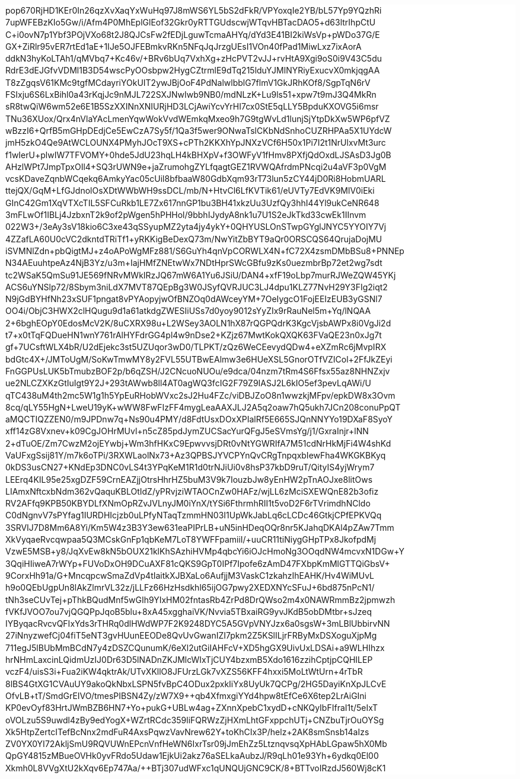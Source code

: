 pop670RjHD1KEr0In26qzXvXaqYxWuHq97J8mWS6YL5bS2dFkR/VPYoxqIe2YB/bL57Yp9YQzhRi
7upWFEBzKIo5Gw/i/Afm4P0MhEplGlEof32Gkr0yRTTGUdscwjWTqvHBTacDAO5+d63ltrIhpCtU
C+i0ovN7p1Ybf3POjVXo68t2J8QJCsFw2fEDjLguwTcmaAHYq/dYd3E41BI2kiWsVp+pWDo37G/E
GX+ZiRlr95vER7rtEd1aE+1IJe5OJFEBmkvRKn5NFqJqJrzgUEsI1VOn40fPad1MiwLxz7ixAorA
ddkN3hyKoLTAh1/qMVbq7+Kc46v/+BRv6bUq7VxhXg+zHcPVT2vJJ+rvHtA9Xgi9oS0i9V43C5du
RdrE3dEJGfvVDMl1B3D54wscPyOOsbpw2HygCZtrmlE9dTq215lduYJMlNYRiyExucvX0mkjqgAA
T8zZgqsV61KMc9tgfMCdayriYOkUIT2ywJBjOoF4PdNalwlbblG7flmV1GkJRhKOf8/SgpTqN6rV
FSIxju6S6LxBihl0a43rKqjJc9nMJL722SXJNwIwb9NB0/mdNLzK+Lu9ls51+xpw7t9mJ3Q4MkRn
sR8twQiW6wm52e6E1B5SzXXINnXNIURjHD3LCjAwiYcvYrHI7cx0StE5qLLY5BpduKXOVG5i6msr
TNu36XUox/Qrx4nVlaYAcLmenYqwWokVvdWEmkqMxeo9h7G9tgWvLd1lunjSjYtpDkXw5WP6pfVZ
wBzzI6+QrfB5mGHpDEdjCe5EwCzA7Sy5f/1Qa3f5wer9ONwaTslCKbNdSnhoCUZRHPAa5X1UYdcW
jmH5zkO4Qe9AtWCLOUNX4PMyhJOcT9XS+cPTh2KKXhYpJNXzVCf6H50x1Pi7I2t1NrUlxvMt3urc
f1wIerU+plwIW7TFVOMY+0hde5JdU23hqLH4kBHXpV+f3OWFyV1fHmv8PXfjQdOxdLJSAsD3Jg0B
AHzlWPt7JmpTpxOIl4+SQ3rUWN9e+jaZrumohgZYLfqagtGEZ1RVWQAfrdmPNcqi2u4aVF3p0VgM
vcsKDaveZqnbWCqekq6AmkyYac05cUil8bfbaaW80GdbXqm93rT73lun5zCY44jD0Ri8HobmUARL
ttejQX/GqM+LfGJdnolOsXDtWWbWH9ssDCL/mb/N+HtvCl6LfKVTik61/eUVTy7EdVK9MlV0iEki
GInC42Gm1XqVTXcTIL5SFCuRkb1LE7Zx617nnGP1bu3BH41xkzUu3UzfQy3hhI44Yl9ukCeNR648
3mFLwOf1IBLj4JzbxnT2k9of2pWgen5hPHHol/9bbhIJydyA8nk1u7U1S2eJkTkd33cwEk1IInvm
022W3+/3eAy3sV18kio6C3xe43qSSyupMZ2yta4jy4ykY+0QHYUSLOnSTwpGYglJNYC5YYOIY7Vj
4ZZafLA60U0cVC2dkntdTRiTf1+yRKKigBeDexQ73m/NwYitZbBYT9aQr0ORSCQS64QrujaDojMU
iSVMNlZdn+pbQigtMJ+z4oAPoWgMFz881/S6GuYh4qnVpCORWLX4N+fC72X4zsmDMbBSu8+PNNEp
N34AEuuhtpeAz4NjB3Yz/u3m+IajHMfZNEtwWx7NDtHprSWcGBfu9zKs0uezmbrBp72et2wg7sdt
tc2WSaK5QmSu91JE569fNRvMWkIRzJQ67mW6A1Yu6JSiU/DAN4+xfF19oLbp7murRJWeZQW45YKj
ACS6uYNSlp72/8Sbym3niLdX7MVT87QEpBg3W0JSyfQVRJUC3LJ4dpu1KLZ77NvH29Y3FIg2iqt2
N9jGdBYHfNh23xSUF1pngat8vPYAopyjwOfBNZOq0dAWceyYM+7OeIygcO1FojEEIzEUB3yGSNl7
OO4i/ObjC3HWX2clHQugu9d1a61atkdgZWESIiUSs7d0yoy9012sYyZIx9rRauNel5m+Yq/lNQAA
2+6bghEOpY0EdosMcV2K/8uCXRX98u+L2WSey3AOLN1hX87rQGPQdrK3KgcVjsbAWPx8i0VgJi2d
t7+x0tTqFQDueHN1wnY761rAlHYFdrGG4pl4w9nDse2+KZjz67MwtKokQXQK63FVaQE23n0xJg7t
gf+7UCsftWLX4bR/U2dEjekc3st5UZUqor3wD0/TLPKT/zQz6WeCEevydQDw4+eXZmRc6jMvpIRX
bdGtc4X+/JMToUgM/SoKwTmwMY8y2FVL55UTBwEAlmw3e6HUeXSL5GnorOTfVZICol+2FfJkZEyi
FnGGPUsLUK5bTmubzBOF2p/b6qZSH/J2CNcuoNUOu/e9dca/04nzm7tRm4S6Ffsx55az8NHNZxjv
ue2NLCZXKzGtIuIgt9Y2J+293tAWwb8ll4AT0agWQ3fcIG2F79Z9IASJ2L6kIO5ef3pevLqAWi/U
qTC438uM4th2mc5W1g1h5YpEuRHobWVxc2sJ2Hu4FZc/viDBJZoO8n1wwzkjMFpv/epkDW8x3Ovm
8cq/qLY55HgN+LweU19yK+wWW8FwFIzFF4mygLeaAAXJLJ2A5q2oaw7hQ5ukh7JCn208conuPpQT
aMQCTIQZZEN0/m9JPDnw7q+Ns90u4PMY/d8FdtUsxDOxXPIalRf5E665SJQnNNYYo19DXaF8SyoY
xff14zG8Vxnev+k09CgJOHrMUvl+n5cZ85pdJymZUCSacYurQFgJ5eSVmsYg/j1/GxraInjr+lNN
2+dTuOE/Zm7CwzM2ojEYwbj+Wm3hfHKxC9EpwvvsjDRt0vNtYGWRIfA7M51cdNrHkMjFi4W4shKd
VaUFxgSsij81Y/m7k6oTPi/3RXWLaolNx73+Az3QPBSJYVCPYnQvCRgTnpqxbIewFha4WKGKBKyq
0kDS3usCN27+KNdEp3DNC0vLS4t3YPqKeM1R1d0trNJiUi0v8hsP37kbD9ruT/QityIS4yjWrym7
LEErq4KIL95e25xgDZF59CrnEAZjjOtrsHhrHZ5buM3V9k7IouzbJw8yEnHW2pTnAOJxe8litOws
LIAmxNftcxbNdm362vQaquKBLOtIdZ/yPRvjziWTAOCnZw0HAFz/wjLL6zMciSXEWQnE82b3ofiz
RV2AFfq9KPB50KBYDLfXNmOpRZvJVLnyJM0iYnX/tYSi6FthrmhRII1t5voD2F6rTVrimdhNCldo
C0dNgnvV7sPYfag1IURDHIcjzb0uLPfyNTaqTzmmHN03I1UpWkJabLq6cLCDc46GtkjCPfEPKVQq
3SRVIJ7D8Mm6A8Yi/Km5W4z3B3Y3ew631eaPIPrLB+uN5inHDeqOQr8nr5KJahqDKAl4pZAw7Tmm
XkVyqaeRvcqwpaa5Q3MCskGnFp1qbKeM7LoT8YWFFpamiiI/+uuCR11tiNiygGHpTPx8JkofpdMj
VzwE5MSB+y8/JqXvEw8kN5bOUX21klKhSAzhiHVMp4qbcYi6iOJcHmoNg3OOqdNW4mcvxN1DGw+Y
3QqiHIiweA7rWYp+FUVoDxOH9DCuAXF81cQKS9GpT0IPf7Ipofe6zAmD47FXbpKmMlGTTQiGbsV+
9CorxHh91a/G+MncqpcwSmaZdVp4tIaitkXJBXaLo6AufjjM3VaskC1zkahzIhEAHK/Hv4WiMUvL
h9o0QEbUgpUn8lAkZlmrVL32z/jLLFz66HzHsdkhl65ijOG7pwy2XEDXNYcSFuJ+6bd875nPcN1/
tNh3seCUvTej+pThkBQudMnf5wGIh9YIxHM02fntasRb4ZrPd8DrQWso2m4x0NAWRmmBz2jpmwzh
fVKfJVOO7ou7vjQGQPpJqoB5blu+8xA45xgghaiVK/Nvvia5TBxaiRG9yvJKdB5obDMtbr+sJzeq
IYByqacRvcvQFIxYds3rTHRq0dlHWdWP7F2K9248DYC5A5GVpVNYJzx6a0sgsW+3mLBlUbbirvNN
27iNnyzwefCj04fiT5eNT3gvHUunEEODe8QvUvGwanIZI7pkm2Z5KSlILjrFRByMxDSXoguXjpMg
711egJ5lBUbMmBCdN7y4zDSZCQunumK/6eXl2utGiIAHFcV+XD5hgGX9UivUxLDSAi+a9WLHIhzx
hrNHmLaxcinLQidmUzIJ0Dr63D5lNADnZKJMlcWIxTjCUY4bzxmB5Xdo1616zzihCptjpCQHILEP
vczF4/uisS3i+Fua2iKW4qktrAk/UTvXKllO8JFUrzLGk7vXZS56KFF4hxxi5MoLtWtUrn+4rTbR
8lBS4GtXG1CVAuUY9akoQkNbxLSPN5fvBpC4ODux2pxkIiYx8UyUk7QCPg/2HG5DayiKnXpJLCvE
OfvLB+tT/SmdGrEIVO/tmesPIBSN4Zy/zW7X9++qb4XfmxgiYYd4hpw8tEfCe6X6tep2LrAiGIni
KP0evOyf83HrtJWmBZB6HN7+Yo+pukG+UBLw4ag+ZXnnXpebC1xydD+cNKQyIbFIfraI1t/5eIxT
oVOLzu5S9uwdl4zBy9edYogX+WZrtRCdc359liFQRWzZjHXmLhtGFxppchUTj+CNZbuTjrOuOYSg
Xk5HtpZertcITefBcNnx2mdFuR4AxsPqwzVavNrew62Y+toKhCIx3P/helz+2AK8smSnsb14aIzs
ZV0YX0YI72AkljSmU9RQVUWnEPcnVnfHeWN6IxrTsr09jJmEhZz5LtznqvsqXpHAbLGpaw5hX0Mb
QpGY4815zMBueOVHk0yvFRdo5Udaw1EjkUi2akz76aSELkaAubzJ/R9qLh01e93Yh+6ydkq0El00
Xkmh0L8VVgXtU2kXqv6Ep747Aa/++BTj307udWFxc1qUNQUjGNC9CK/8+BTTvoIRzdJ560Wj8cK1